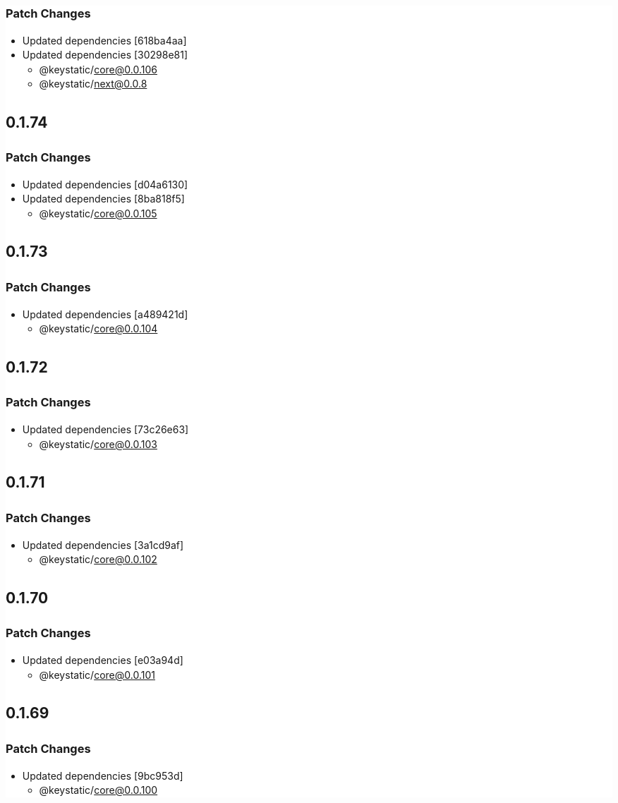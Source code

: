 ### Patch Changes

- Updated dependencies [618ba4aa]
- Updated dependencies [30298e81]
  - @keystatic/core@0.0.106
  - @keystatic/next@0.0.8

## 0.1.74

### Patch Changes

- Updated dependencies [d04a6130]
- Updated dependencies [8ba818f5]
  - @keystatic/core@0.0.105

## 0.1.73

### Patch Changes

- Updated dependencies [a489421d]
  - @keystatic/core@0.0.104

## 0.1.72

### Patch Changes

- Updated dependencies [73c26e63]
  - @keystatic/core@0.0.103

## 0.1.71

### Patch Changes

- Updated dependencies [3a1cd9af]
  - @keystatic/core@0.0.102

## 0.1.70

### Patch Changes

- Updated dependencies [e03a94d]
  - @keystatic/core@0.0.101

## 0.1.69

### Patch Changes

- Updated dependencies [9bc953d]
  - @keystatic/core@0.0.100
